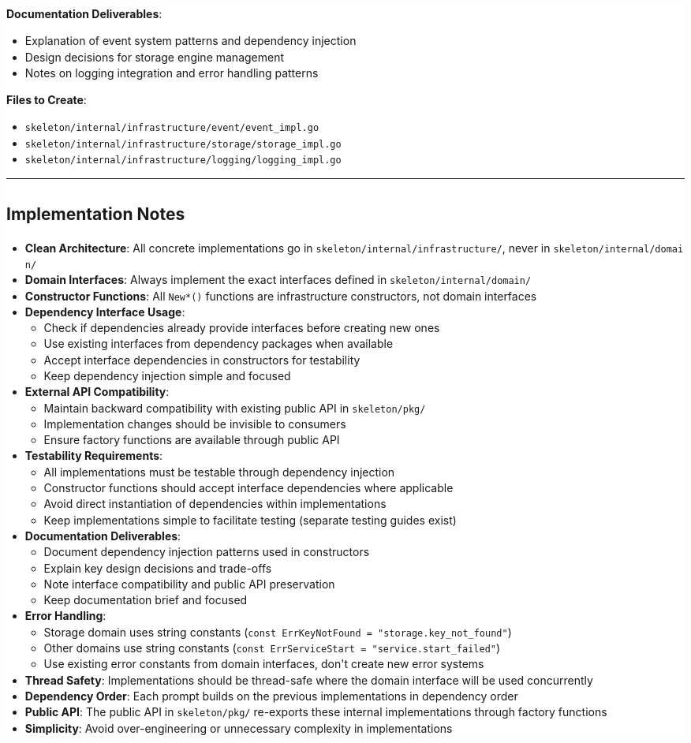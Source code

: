 **Documentation Deliverables**:
- Explanation of event system patterns and dependency injection
- Design decisions for storage engine management
- Notes on logging integration and error handling patterns

**Files to Create**:
- `skeleton/internal/infrastructure/event/event_impl.go`
- `skeleton/internal/infrastructure/storage/storage_impl.go`
- `skeleton/internal/infrastructure/logging/logging_impl.go`

---

## Implementation Notes

- **Clean Architecture**: All concrete implementations go in `skeleton/internal/infrastructure/`, never in `skeleton/internal/domain/`
- **Domain Interfaces**: Always implement the exact interfaces defined in `skeleton/internal/domain/`
- **Constructor Functions**: All `New*()` functions are infrastructure constructors, not domain interfaces
- **Dependency Interface Usage**: 
  - Check if dependencies already provide interfaces before creating new ones
  - Use existing interfaces from dependency packages when available
  - Accept interface dependencies in constructors for testability
  - Keep dependency injection simple and focused
- **External API Compatibility**: 
  - Maintain backward compatibility with existing public API in `skeleton/pkg/`
  - Implementation changes should be invisible to consumers
  - Ensure factory functions are available through public API
- **Testability Requirements**:
  - All implementations must be testable through dependency injection
  - Constructor functions should accept interface dependencies where applicable
  - Avoid direct instantiation of dependencies within implementations
  - Keep implementations simple to facilitate testing (separate testing guides exist)
- **Documentation Deliverables**:
  - Document dependency injection patterns used in constructors
  - Explain key design decisions and trade-offs
  - Note interface compatibility and public API preservation
  - Keep documentation brief and focused
- **Error Handling**: 
  - Storage domain uses string constants (`const ErrKeyNotFound = "storage.key_not_found"`)
  - Other domains use string constants (`const ErrServiceStart = "service.start_failed"`)
  - Use existing error constants from domain interfaces, don't create new error systems
- **Thread Safety**: Implementations should be thread-safe where the domain interface will be used concurrently
- **Dependency Order**: Each prompt builds on the previous implementations in dependency order
- **Public API**: The public API in `skeleton/pkg/` re-exports these internal implementations through factory functions
- **Simplicity**: Avoid over-engineering or unnecessary complexity in implementations 